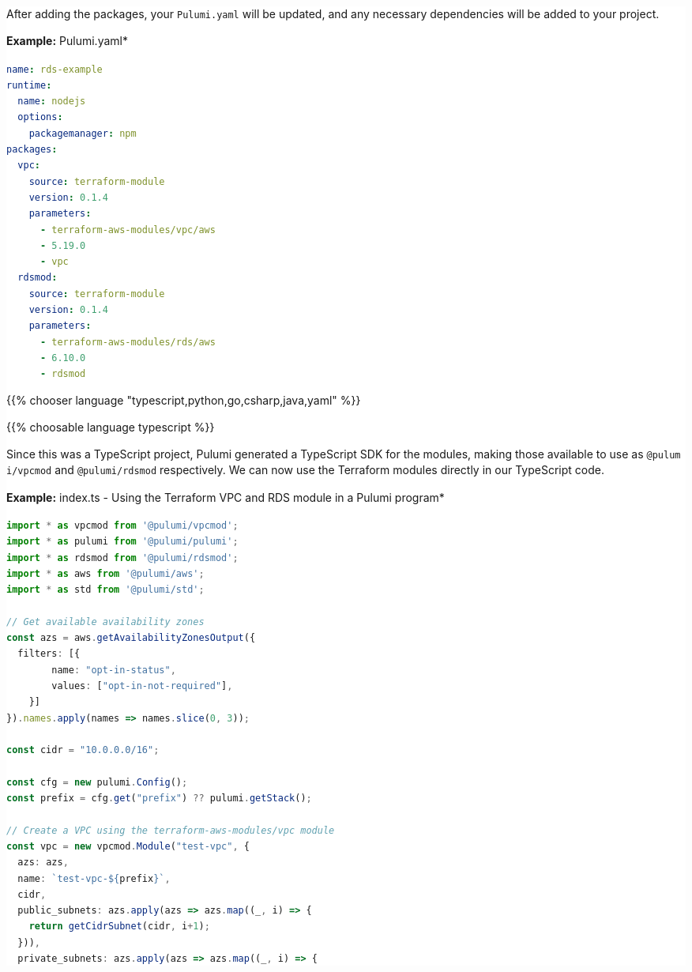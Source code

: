 After adding the packages, your `Pulumi.yaml` will be updated, and any necessary dependencies will be added to your project.

**Example:** Pulumi.yaml*

```yaml
name: rds-example
runtime:
  name: nodejs
  options:
    packagemanager: npm
packages:
  vpc:
    source: terraform-module
    version: 0.1.4
    parameters:
      - terraform-aws-modules/vpc/aws
      - 5.19.0
      - vpc
  rdsmod:
    source: terraform-module
    version: 0.1.4
    parameters:
      - terraform-aws-modules/rds/aws
      - 6.10.0
      - rdsmod
```

{{% chooser language "typescript,python,go,csharp,java,yaml" %}}

{{% choosable language typescript %}}

Since this was a TypeScript project, Pulumi generated a TypeScript SDK for the modules, making those available to use as `@pulumi/vpcmod` and `@pulumi/rdsmod` respectively. We can now use the Terraform modules directly in our TypeScript code.

**Example:** index.ts - Using the Terraform VPC and RDS module in a Pulumi program*

```typescript
import * as vpcmod from '@pulumi/vpcmod';
import * as pulumi from '@pulumi/pulumi';
import * as rdsmod from '@pulumi/rdsmod';
import * as aws from '@pulumi/aws';
import * as std from '@pulumi/std';

// Get available availability zones
const azs = aws.getAvailabilityZonesOutput({
  filters: [{
        name: "opt-in-status",
        values: ["opt-in-not-required"],
    }]
}).names.apply(names => names.slice(0, 3));

const cidr = "10.0.0.0/16";

const cfg = new pulumi.Config();
const prefix = cfg.get("prefix") ?? pulumi.getStack();

// Create a VPC using the terraform-aws-modules/vpc module
const vpc = new vpcmod.Module("test-vpc", {
  azs: azs,
  name: `test-vpc-${prefix}`,
  cidr,
  public_subnets: azs.apply(azs => azs.map((_, i) => {
    return getCidrSubnet(cidr, i+1);
  })),
  private_subnets: azs.apply(azs => azs.map((_, i) => {
```